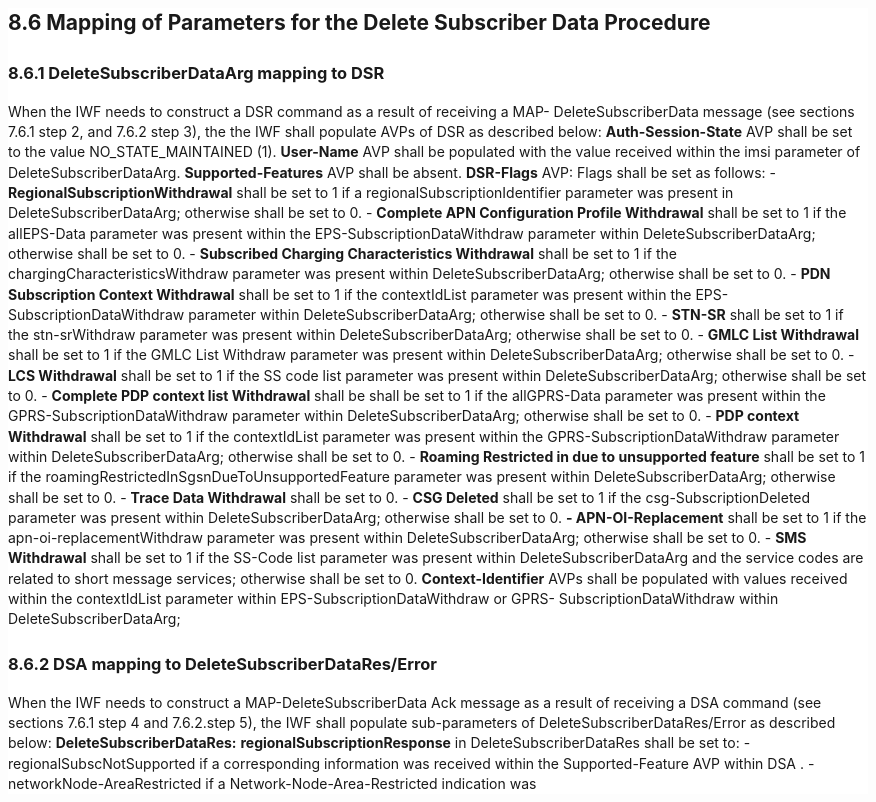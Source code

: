 ## 8.6 Mapping of Parameters for the Delete Subscriber Data Procedure
### 8.6.1 DeleteSubscriberDataArg mapping to DSR
When the IWF needs to construct a DSR command as a result of receiving a MAP-
DeleteSubscriberData message (see sections 7.6.1 step 2, and 7.6.2 step 3),
the the IWF shall populate AVPs of DSR as described below:
**Auth-Session-State** AVP shall be set to the value NO_STATE_MAINTAINED (1).
**User-Name** AVP shall be populated with the value received within the imsi
parameter of DeleteSubscriberDataArg.
**Supported-Features** AVP shall be absent.
**DSR-Flags** AVP: Flags shall be set as follows:
\- **RegionalSubscriptionWithdrawal** shall be set to 1 if a
regionalSubscriptionIdentifier parameter was present in
DeleteSubscriberDataArg; otherwise shall be set to 0.
\- **Complete APN Configuration Profile Withdrawal** shall be set to 1 if the
allEPS-Data parameter was present within the EPS-SubscriptionDataWithdraw
parameter within DeleteSubscriberDataArg; otherwise shall be set to 0.
\- **Subscribed Charging Characteristics Withdrawal** shall be set to 1 if the
chargingCharacteristicsWithdraw parameter was present within
DeleteSubscriberDataArg; otherwise shall be set to 0.
\- **PDN Subscription Context Withdrawal** shall be set to 1 if the
contextIdList parameter was present within the EPS-SubscriptionDataWithdraw
parameter within DeleteSubscriberDataArg; otherwise shall be set to 0.
\- **STN-SR** shall be set to 1 if the stn-srWithdraw parameter was present
within DeleteSubscriberDataArg; otherwise shall be set to 0.
\- **GMLC List Withdrawal** shall be set to 1 if the GMLC List Withdraw
parameter was present within DeleteSubscriberDataArg; otherwise shall be set
to 0.
\- **LCS Withdrawal** shall be set to 1 if the SS code list parameter was
present within DeleteSubscriberDataArg; otherwise shall be set to 0.
\- **Complete PDP context list Withdrawal** shall be shall be set to 1 if the
allGPRS-Data parameter was present within the GPRS-SubscriptionDataWithdraw
parameter within DeleteSubscriberDataArg; otherwise shall be set to 0.
\- **PDP context Withdrawal** shall be set to 1 if the contextIdList parameter
was present within the GPRS-SubscriptionDataWithdraw parameter within
DeleteSubscriberDataArg; otherwise shall be set to 0.
\- **Roaming Restricted in due to unsupported feature** shall be set to 1 if
the roamingRestrictedInSgsnDueToUnsupportedFeature parameter was present
within DeleteSubscriberDataArg; otherwise shall be set to 0.
\- **Trace Data Withdrawal** shall be set to 0.
\- **CSG Deleted** shall be set to 1 if the csg-SubscriptionDeleted parameter
was present within DeleteSubscriberDataArg; otherwise shall be set to 0.
**\- APN-OI-Replacement** shall be set to 1 if the apn-oi-replacementWithdraw
parameter was present within DeleteSubscriberDataArg; otherwise shall be set
to 0.
\- **SMS Withdrawal** shall be set to 1 if the SS-Code list parameter was
present within DeleteSubscriberDataArg and the service codes are related to
short message services; otherwise shall be set to 0.
**Context-Identifier** AVPs shall be populated with values received within the
contextIdList parameter within EPS-SubscriptionDataWithdraw or GPRS-
SubscriptionDataWithdraw within DeleteSubscriberDataArg;
### 8.6.2 DSA mapping to DeleteSubscriberDataRes/Error
When the IWF needs to construct a MAP-DeleteSubscriberData Ack message as a
result of receiving a DSA command (see sections 7.6.1 step 4 and 7.6.2.step
5), the IWF shall populate sub-parameters of DeleteSubscriberDataRes/Error as
described below:
**DeleteSubscriberDataRes:**
**regionalSubscriptionResponse** in DeleteSubscriberDataRes shall be set to:
\- regionalSubscNotSupported if a corresponding information was received
within the Supported-Feature AVP within DSA .
\- networkNode-AreaRestricted if a Network-Node-Area-Restricted indication was